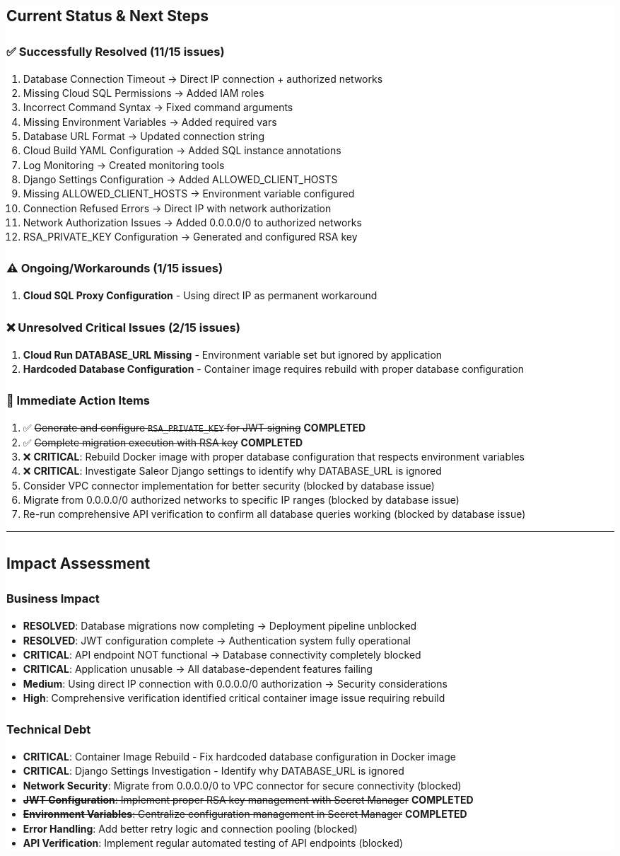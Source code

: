 
## Current Status & Next Steps

### ✅ Successfully Resolved (11/15 issues)
1. Database Connection Timeout → Direct IP connection + authorized networks
2. Missing Cloud SQL Permissions → Added IAM roles
3. Incorrect Command Syntax → Fixed command arguments
4. Missing Environment Variables → Added required vars
5. Database URL Format → Updated connection string
6. Cloud Build YAML Configuration → Added SQL instance annotations
7. Log Monitoring → Created monitoring tools
8. Django Settings Configuration → Added ALLOWED_CLIENT_HOSTS
9. Missing ALLOWED_CLIENT_HOSTS → Environment variable configured
10. Connection Refused Errors → Direct IP with network authorization
11. Network Authorization Issues → Added 0.0.0.0/0 to authorized networks
12. RSA_PRIVATE_KEY Configuration → Generated and configured RSA key

### ⚠️ Ongoing/Workarounds (1/15 issues)
1. **Cloud SQL Proxy Configuration** - Using direct IP as permanent workaround

### ❌ Unresolved Critical Issues (2/15 issues)
1. **Cloud Run DATABASE_URL Missing** - Environment variable set but ignored by application
2. **Hardcoded Database Configuration** - Container image requires rebuild with proper database configuration

### 🎯 Immediate Action Items
1. ✅ ~~Generate and configure `RSA_PRIVATE_KEY` for JWT signing~~ **COMPLETED**
2. ✅ ~~Complete migration execution with RSA key~~ **COMPLETED**
3. ❌ **CRITICAL**: Rebuild Docker image with proper database configuration that respects environment variables
4. ❌ **CRITICAL**: Investigate Saleor Django settings to identify why DATABASE_URL is ignored
5. Consider VPC connector implementation for better security (blocked by database issue)
6. Migrate from 0.0.0.0/0 authorized networks to specific IP ranges (blocked by database issue)
7. Re-run comprehensive API verification to confirm all database queries working (blocked by database issue)

---

## Impact Assessment

### Business Impact
- **RESOLVED**: Database migrations now completing → Deployment pipeline unblocked
- **RESOLVED**: JWT configuration complete → Authentication system fully operational
- **CRITICAL**: API endpoint NOT functional → Database connectivity completely blocked
- **CRITICAL**: Application unusable → All database-dependent features failing
- **Medium**: Using direct IP connection with 0.0.0.0/0 authorization → Security considerations
- **High**: Comprehensive verification identified critical container image issue requiring rebuild

### Technical Debt
- **CRITICAL**: Container Image Rebuild - Fix hardcoded database configuration in Docker image
- **CRITICAL**: Django Settings Investigation - Identify why DATABASE_URL is ignored
- **Network Security**: Migrate from 0.0.0.0/0 to VPC connector for secure connectivity (blocked)
- ~~**JWT Configuration**: Implement proper RSA key management with Secret Manager~~ **COMPLETED**
- ~~**Environment Variables**: Centralize configuration management in Secret Manager~~ **COMPLETED**
- **Error Handling**: Add better retry logic and connection pooling (blocked)
- **API Verification**: Implement regular automated testing of API endpoints (blocked)
